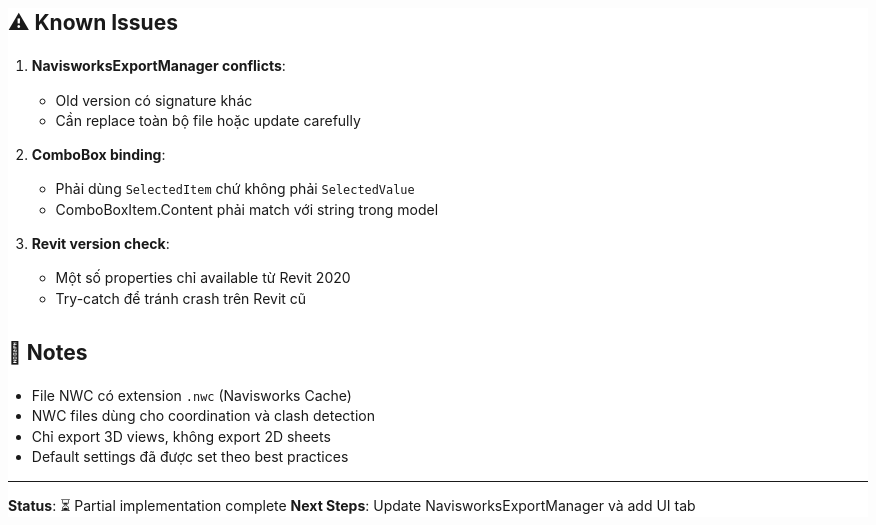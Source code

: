 ## ⚠️ Known Issues

1. **NavisworksExportManager conflicts**: 
   - Old version có signature khác
   - Cần replace toàn bộ file hoặc update carefully

2. **ComboBox binding**:
   - Phải dùng `SelectedItem` chứ không phải `SelectedValue`
   - ComboBoxItem.Content phải match với string trong model

3. **Revit version check**:
   - Một số properties chỉ available từ Revit 2020
   - Try-catch để tránh crash trên Revit cũ

## 📝 Notes

- File NWC có extension `.nwc` (Navisworks Cache)
- NWC files dùng cho coordination và clash detection
- Chỉ export 3D views, không export 2D sheets
- Default settings đã được set theo best practices

---

**Status**: ⏳ Partial implementation complete
**Next Steps**: Update NavisworksExportManager và add UI tab
